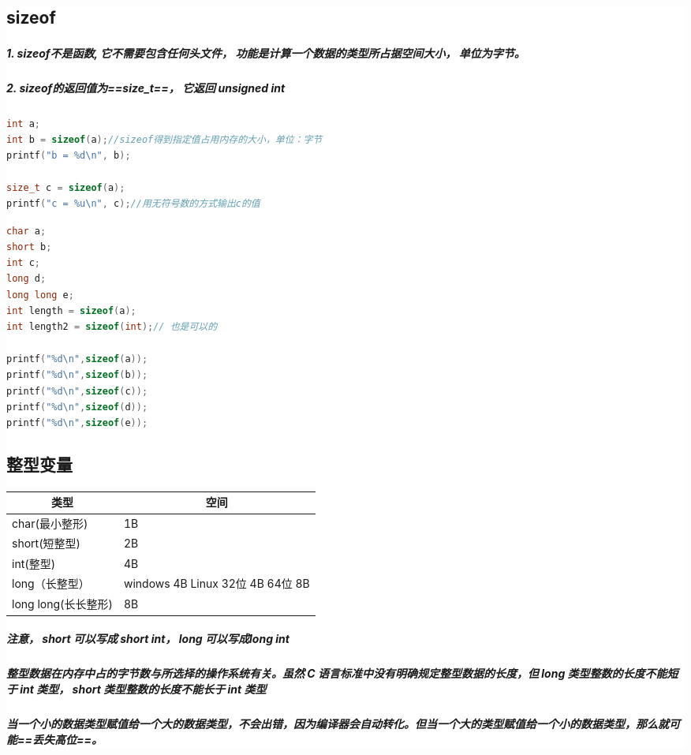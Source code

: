 
## sizeof

##### 1. sizeof不是函数, 它不需要包含任何头文件， 功能是计算一个数据的类型所占据空间大小， 单位为字节。

##### 2. sizeof的返回值为==size_t==， 它返回 unsigned int

```C
int a;
int b = sizeof(a);//sizeof得到指定值占用内存的大小，单位：字节
printf("b = %d\n", b);

size_t c = sizeof(a);
printf("c = %u\n", c);//用无符号数的方式输出c的值
```

```C
char a;
short b;
int c;
long d;
long long e;
int length = sizeof(a);
int length2 = sizeof(int);// 也是可以的

printf("%d\n",sizeof(a));
printf("%d\n",sizeof(b));
printf("%d\n",sizeof(c));
printf("%d\n",sizeof(d));
printf("%d\n",sizeof(e));
```

## 整型变量

| 类型           | 空间                             |
| -------------- | -------------------------------- |
| char(最小整形) | 1B                               |
| short(短整型)  | 2B                               |
| int(整型)      | 4B                               |
| long（长整型） | windows 4B Linux 32位 4B 64位 8B |
|long long(长长整形)|8B|

##### 注意， short 可以写成 short int， long 可以写成long int

##### 整型数据在内存中占的字节数与所选择的操作系统有关。虽然 C 语言标准中没有明确规定整型数据的长度，但 long 类型整数的长度不能短于 int 类型， short 类型整数的长度不能长于 int 类型

##### 当一个小的数据类型赋值给一个大的数据类型，不会出错，因为编译器会自动转化。但当一个大的类型赋值给一个小的数据类型，那么就可能==丢失高位==。
